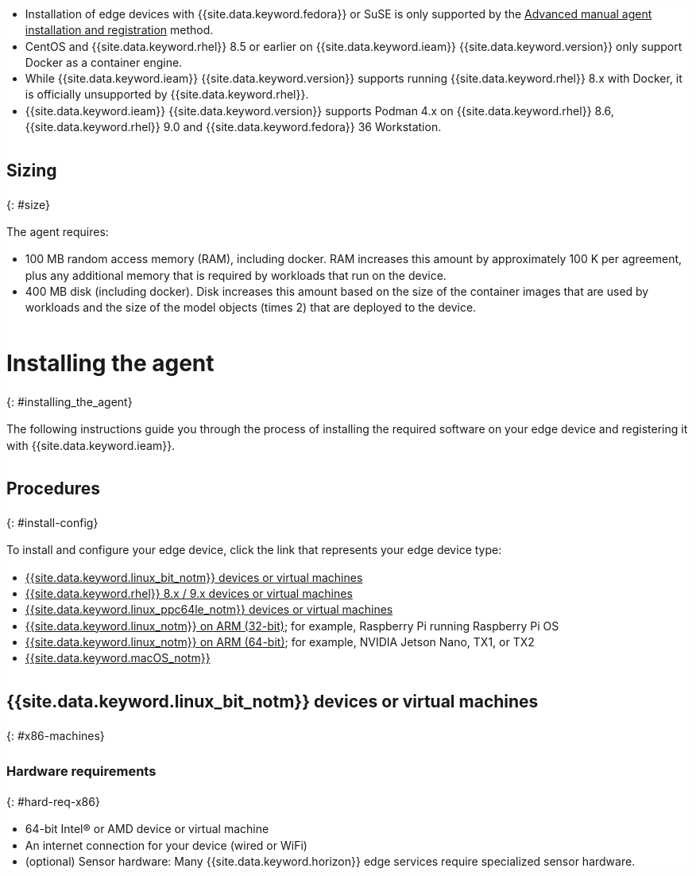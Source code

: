 - Installation of edge devices with {{site.data.keyword.fedora}} or SuSE is only supported by the [Advanced manual agent installation and registration](../installing/advanced_man_install.md) method.
- CentOS and {{site.data.keyword.rhel}} 8.5 or earlier on {{site.data.keyword.ieam}} {{site.data.keyword.version}} only support Docker as a container engine.
- While {{site.data.keyword.ieam}} {{site.data.keyword.version}} supports running {{site.data.keyword.rhel}} 8.x with Docker, it is officially unsupported by {{site.data.keyword.rhel}}.
- {{site.data.keyword.ieam}} {{site.data.keyword.version}} supports Podman 4.x on {{site.data.keyword.rhel}} 8.6, {{site.data.keyword.rhel}} 9.0 and {{site.data.keyword.fedora}} 36 Workstation.

## Sizing
{: #size}

The agent requires:

- 100 MB random access memory (RAM), including docker. RAM increases this amount by approximately 100 K per agreement, plus any additional memory that is required by workloads that run on the device.
- 400 MB disk (including docker). Disk increases this amount based on the size of the container images that are used by workloads and the size of the model objects (times 2) that are deployed to the device.

# Installing the agent
{: #installing_the_agent}

The following instructions guide you through the process of installing the required software on your edge device and registering it with {{site.data.keyword.ieam}}.

## Procedures
{: #install-config}

To install and configure your edge device, click the link that represents your edge device type:

- [{{site.data.keyword.linux_bit_notm}} devices or virtual machines](#x86-machines)
- [{{site.data.keyword.rhel}} 8.x / 9.x devices or virtual machines](#rhel8)
- [{{site.data.keyword.linux_ppc64le_notm}} devices or virtual machines](#ppc64le-machines)
- [{{site.data.keyword.linux_notm}} on ARM (32-bit)](#arm-32-bit); for example, Raspberry Pi running Raspberry Pi OS
- [{{site.data.keyword.linux_notm}} on ARM (64-bit)](#arm-64-bit); for example, NVIDIA Jetson Nano, TX1, or TX2
- [{{site.data.keyword.macOS_notm}}](#mac-os-x)

## {{site.data.keyword.linux_bit_notm}} devices or virtual machines
{: #x86-machines}

### Hardware requirements
{: #hard-req-x86}

- 64-bit Intel&reg; or AMD device or virtual machine
- An internet connection for your device (wired or WiFi)
- (optional) Sensor hardware: Many {{site.data.keyword.horizon}} edge services require specialized sensor hardware.
